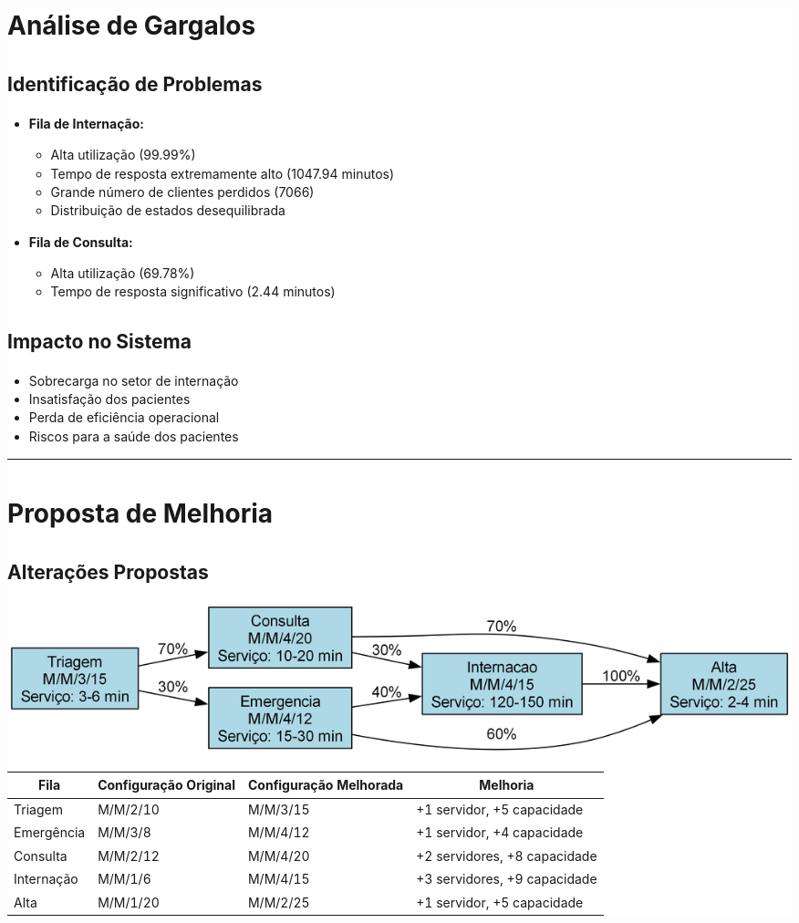 
# Análise de Gargalos

## Identificação de Problemas

- **Fila de Internação:**
  - Alta utilização (99.99%)
  - Tempo de resposta extremamente alto (1047.94 minutos)
  - Grande número de clientes perdidos (7066)
  - Distribuição de estados desequilibrada

- **Fila de Consulta:**
  - Alta utilização (69.78%)
  - Tempo de resposta significativo (2.44 minutos)

## Impacto no Sistema

- Sobrecarga no setor de internação
- Insatisfação dos pacientes
- Perda de eficiência operacional
- Riscos para a saúde dos pacientes

---

# Proposta de Melhoria

## Alterações Propostas

![Rede de Filas Melhorada](diagrama_rede_melhorado_v2.png)

| Fila | Configuração Original | Configuração Melhorada | Melhoria |
|------|----------------------|----------------------|----------|
| Triagem | M/M/2/10 | M/M/3/15 | +1 servidor, +5 capacidade |
| Emergência | M/M/3/8 | M/M/4/12 | +1 servidor, +4 capacidade |
| Consulta | M/M/2/12 | M/M/4/20 | +2 servidores, +8 capacidade |
| Internação | M/M/1/6 | M/M/4/15 | +3 servidores, +9 capacidade |
| Alta | M/M/1/20 | M/M/2/25 | +1 servidor, +5 capacidade |
